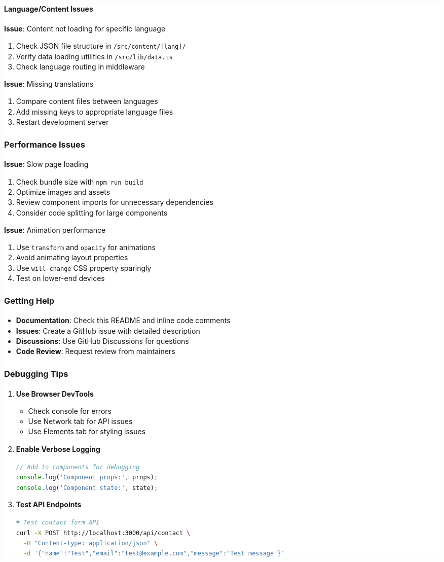 #### Language/Content Issues

**Issue**: Content not loading for specific language
1. Check JSON file structure in `/src/content/[lang]/`
2. Verify data loading utilities in `/src/lib/data.ts`
3. Check language routing in middleware

**Issue**: Missing translations
1. Compare content files between languages
2. Add missing keys to appropriate language files
3. Restart development server

### Performance Issues

**Issue**: Slow page loading
1. Check bundle size with `npm run build`
2. Optimize images and assets
3. Review component imports for unnecessary dependencies
4. Consider code splitting for large components

**Issue**: Animation performance
1. Use `transform` and `opacity` for animations
2. Avoid animating layout properties
3. Use `will-change` CSS property sparingly
4. Test on lower-end devices

### Getting Help

- **Documentation**: Check this README and inline code comments
- **Issues**: Create a GitHub issue with detailed description
- **Discussions**: Use GitHub Discussions for questions
- **Code Review**: Request review from maintainers

### Debugging Tips

1. **Use Browser DevTools**
   - Check console for errors
   - Use Network tab for API issues
   - Use Elements tab for styling issues

2. **Enable Verbose Logging**
   ```typescript
   // Add to components for debugging
   console.log('Component props:', props);
   console.log('Component state:', state);
   ```

3. **Test API Endpoints**
   ```bash
   # Test contact form API
   curl -X POST http://localhost:3000/api/contact \
     -H "Content-Type: application/json" \
     -d '{"name":"Test","email":"test@example.com","message":"Test message"}'
   ```

